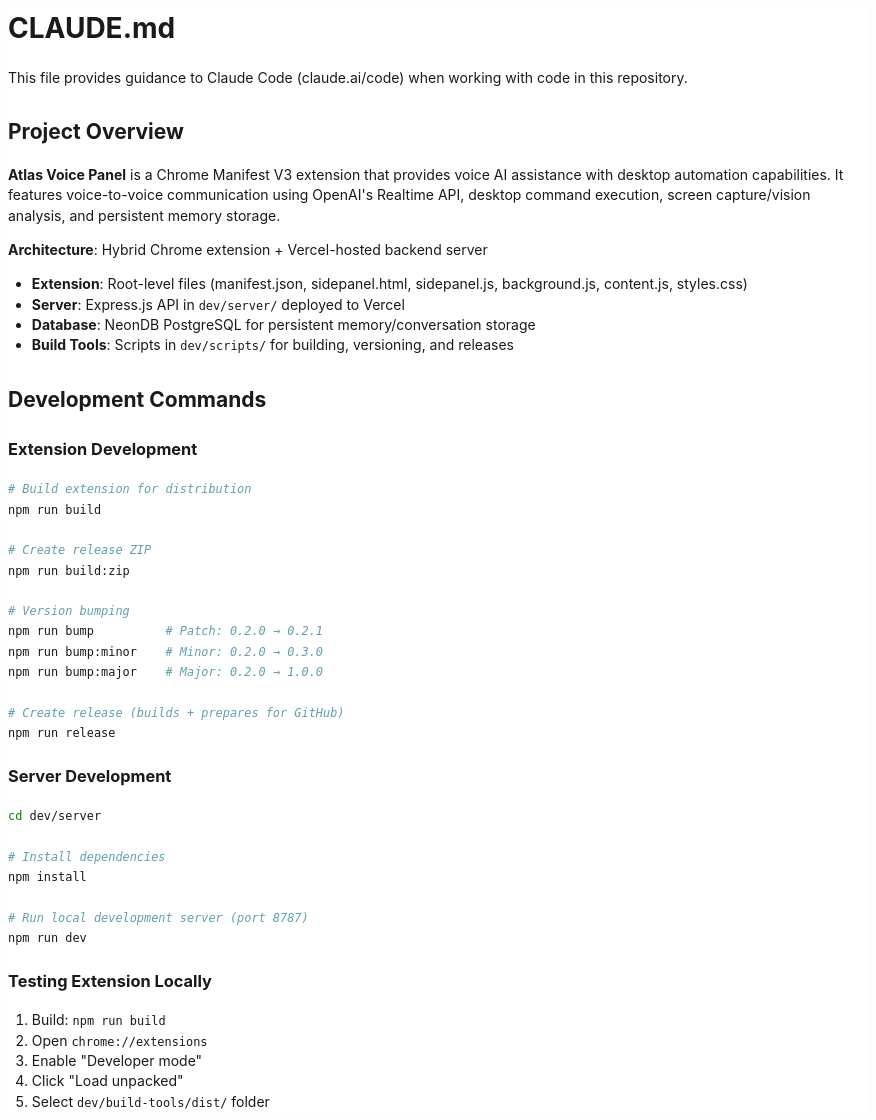# CLAUDE.md

This file provides guidance to Claude Code (claude.ai/code) when working with code in this repository.

## Project Overview

**Atlas Voice Panel** is a Chrome Manifest V3 extension that provides voice AI assistance with desktop automation capabilities. It features voice-to-voice communication using OpenAI's Realtime API, desktop command execution, screen capture/vision analysis, and persistent memory storage.

**Architecture**: Hybrid Chrome extension + Vercel-hosted backend server
- **Extension**: Root-level files (manifest.json, sidepanel.html, sidepanel.js, background.js, content.js, styles.css)
- **Server**: Express.js API in `dev/server/` deployed to Vercel
- **Database**: NeonDB PostgreSQL for persistent memory/conversation storage
- **Build Tools**: Scripts in `dev/scripts/` for building, versioning, and releases

## Development Commands

### Extension Development
```bash
# Build extension for distribution
npm run build

# Create release ZIP
npm run build:zip

# Version bumping
npm run bump          # Patch: 0.2.0 → 0.2.1
npm run bump:minor    # Minor: 0.2.0 → 0.3.0
npm run bump:major    # Major: 0.2.0 → 1.0.0

# Create release (builds + prepares for GitHub)
npm run release
```

### Server Development
```bash
cd dev/server

# Install dependencies
npm install

# Run local development server (port 8787)
npm run dev
```

### Testing Extension Locally
1. Build: `npm run build`
2. Open `chrome://extensions`
3. Enable "Developer mode"
4. Click "Load unpacked"
5. Select `dev/build-tools/dist/` folder
